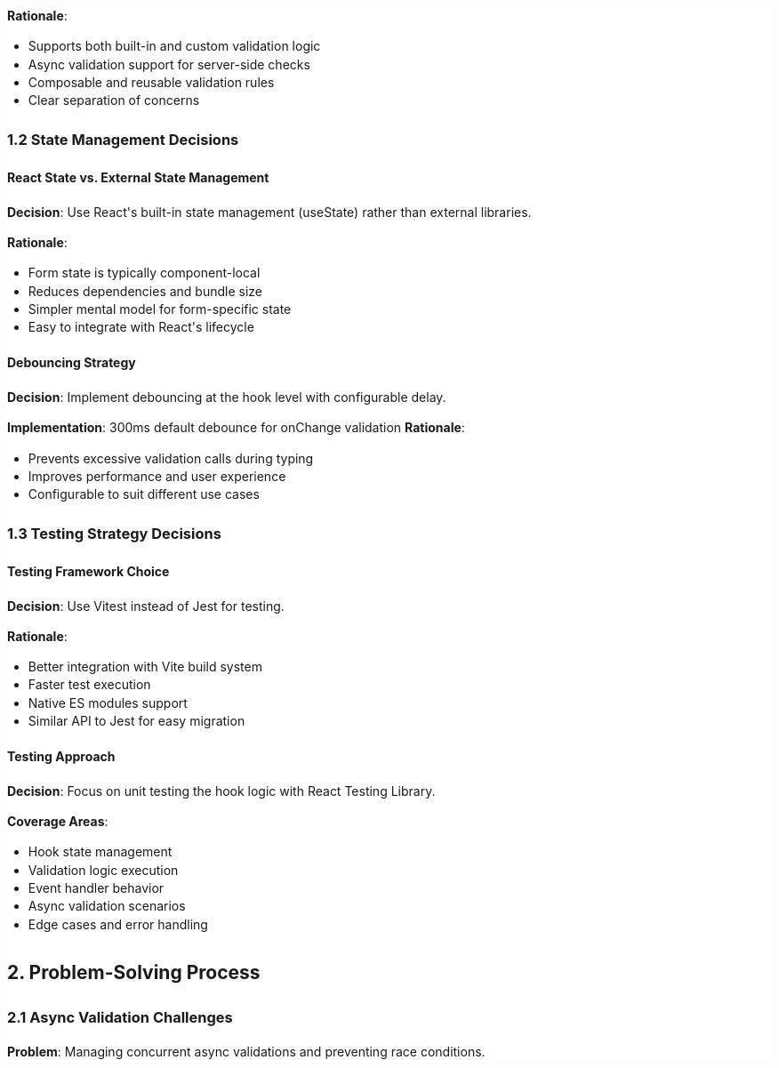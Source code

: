 **Rationale**:
- Supports both built-in and custom validation logic
- Async validation support for server-side checks
- Composable and reusable validation rules
- Clear separation of concerns

### 1.2 State Management Decisions

#### React State vs. External State Management
**Decision**: Use React's built-in state management (useState) rather than external libraries.

**Rationale**:
- Form state is typically component-local
- Reduces dependencies and bundle size
- Simpler mental model for form-specific state
- Easy to integrate with React's lifecycle

#### Debouncing Strategy
**Decision**: Implement debouncing at the hook level with configurable delay.

**Implementation**: 300ms default debounce for onChange validation
**Rationale**:
- Prevents excessive validation calls during typing
- Improves performance and user experience
- Configurable to suit different use cases

### 1.3 Testing Strategy Decisions

#### Testing Framework Choice
**Decision**: Use Vitest instead of Jest for testing.

**Rationale**:
- Better integration with Vite build system
- Faster test execution
- Native ES modules support
- Similar API to Jest for easy migration

#### Testing Approach
**Decision**: Focus on unit testing the hook logic with React Testing Library.

**Coverage Areas**:
- Hook state management
- Validation logic execution
- Event handler behavior
- Async validation scenarios
- Edge cases and error handling

## 2. Problem-Solving Process

### 2.1 Async Validation Challenges

**Problem**: Managing concurrent async validations and preventing race conditions.
